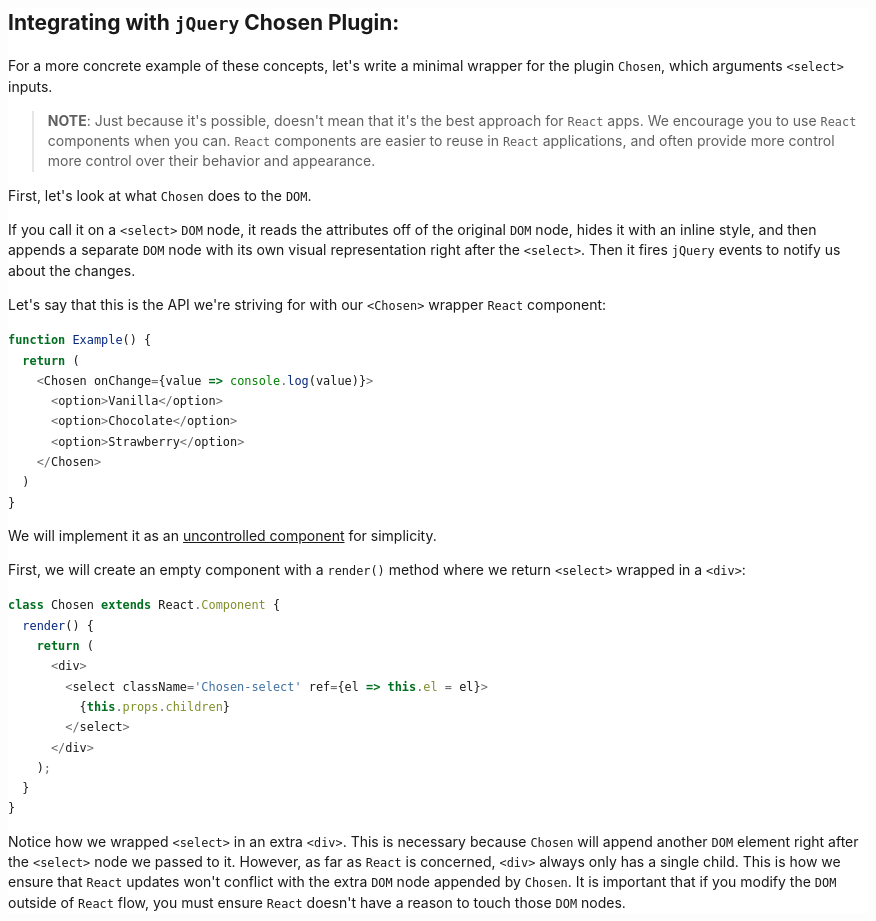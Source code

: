 ## Integrating with `jQuery` Chosen Plugin:
For a more concrete example of these concepts, let's write a minimal wrapper for the plugin `Chosen`, which arguments `<select>` inputs.

  > **NOTE**: Just because it's possible, doesn't mean that it's the best approach for `React` apps. We encourage you to use `React` components  when you can.  `React` components are easier to reuse in `React` applications, and often provide more control more control over their behavior and appearance.

First, let's look at what `Chosen` does to the `DOM`.

If you call it on a `<select>` `DOM` node, it reads the attributes off of the original `DOM` node, hides it with an inline style, and then appends a separate `DOM` node with its own visual representation right after the `<select>`. Then it fires `jQuery` events to notify us about the changes.

Let's say that this is the API we're striving for with our `<Chosen>` wrapper `React` component:

```js
function Example() {
  return (
    <Chosen onChange={value => console.log(value)}>
      <option>Vanilla</option>
      <option>Chocolate</option>
      <option>Strawberry</option>
    </Chosen>
  )
}
```

We will implement it as an [uncontrolled component](https://reactjs.org/docs/uncontrolled-components.html) for simplicity.

First, we will create an empty component with a `render()` method where we return `<select>` wrapped in a `<div>`:

```js
class Chosen extends React.Component {
  render() {
    return (
      <div>
        <select className='Chosen-select' ref={el => this.el = el}>
          {this.props.children}
        </select>
      </div>
    );
  }
}
```

Notice how we wrapped `<select>` in an extra `<div>`.  This is necessary because `Chosen` will append another `DOM` element right after the `<select>` node we passed to it.  However, as far as `React` is concerned, `<div>` always only has a single child.  This is how we ensure that `React` updates won't conflict with the extra `DOM` node appended by `Chosen`.  It is important that if you modify the `DOM` outside of `React` flow, you must ensure `React` doesn't have a reason to touch those `DOM` nodes.
